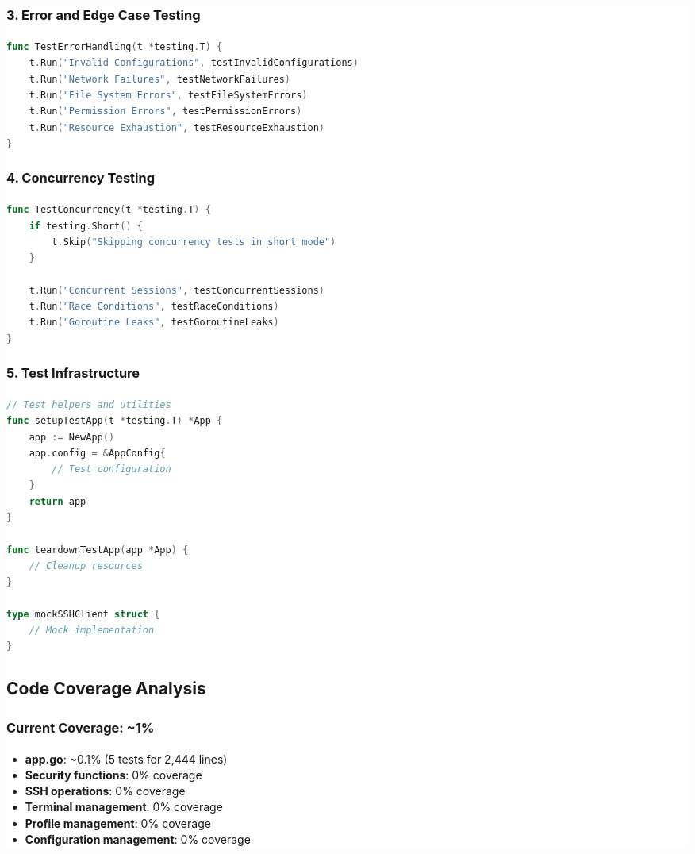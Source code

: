 ### 3. **Error and Edge Case Testing**
```go
func TestErrorHandling(t *testing.T) {
    t.Run("Invalid Configurations", testInvalidConfigurations)
    t.Run("Network Failures", testNetworkFailures)
    t.Run("File System Errors", testFileSystemErrors)
    t.Run("Permission Errors", testPermissionErrors)
    t.Run("Resource Exhaustion", testResourceExhaustion)
}
```

### 4. **Concurrency Testing**
```go
func TestConcurrency(t *testing.T) {
    if testing.Short() {
        t.Skip("Skipping concurrency tests in short mode")
    }
    
    t.Run("Concurrent Sessions", testConcurrentSessions)
    t.Run("Race Conditions", testRaceConditions)
    t.Run("Goroutine Leaks", testGoroutineLeaks)
}
```

### 5. **Test Infrastructure**
```go
// Test helpers and utilities
func setupTestApp(t *testing.T) *App {
    app := NewApp()
    app.config = &AppConfig{
        // Test configuration
    }
    return app
}

func teardownTestApp(app *App) {
    // Cleanup resources
}

type mockSSHClient struct {
    // Mock implementation
}
```

## Code Coverage Analysis

### **Current Coverage: ~1%**
- **app.go**: ~0.1% (5 tests for 2,444 lines)
- **Security functions**: 0% coverage
- **SSH operations**: 0% coverage  
- **Terminal management**: 0% coverage
- **Profile management**: 0% coverage
- **Configuration management**: 0% coverage
